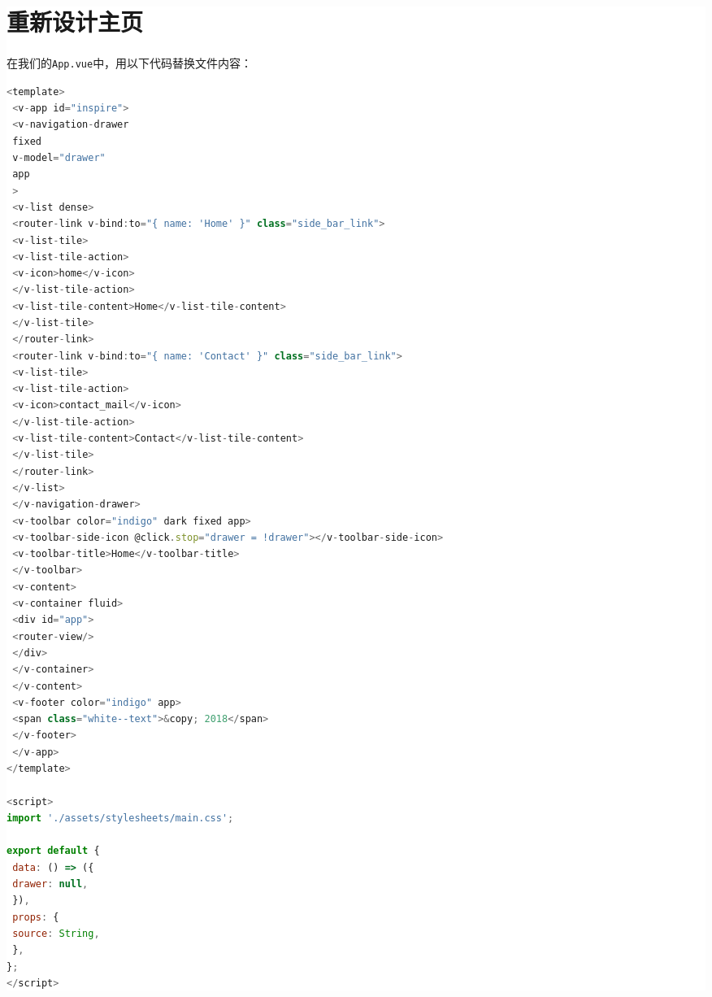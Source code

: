 # 重新设计主页

在我们的`App.vue`中，用以下代码替换文件内容：

```js
<template>
 <v-app id="inspire">
 <v-navigation-drawer
 fixed
 v-model="drawer"
 app
 >
 <v-list dense>
 <router-link v-bind:to="{ name: 'Home' }" class="side_bar_link">
 <v-list-tile>
 <v-list-tile-action>
 <v-icon>home</v-icon>
 </v-list-tile-action>
 <v-list-tile-content>Home</v-list-tile-content>
 </v-list-tile>
 </router-link>
 <router-link v-bind:to="{ name: 'Contact' }" class="side_bar_link">
 <v-list-tile>
 <v-list-tile-action>
 <v-icon>contact_mail</v-icon>
 </v-list-tile-action>
 <v-list-tile-content>Contact</v-list-tile-content>
 </v-list-tile>
 </router-link>
 </v-list>
 </v-navigation-drawer>
 <v-toolbar color="indigo" dark fixed app>
 <v-toolbar-side-icon @click.stop="drawer = !drawer"></v-toolbar-side-icon>
 <v-toolbar-title>Home</v-toolbar-title>
 </v-toolbar>
 <v-content>
 <v-container fluid>
 <div id="app">
 <router-view/>
 </div>
 </v-container>
 </v-content>
 <v-footer color="indigo" app>
 <span class="white--text">&copy; 2018</span>
 </v-footer>
 </v-app>
</template>

<script>
import './assets/stylesheets/main.css';

export default {
 data: () => ({
 drawer: null,
 }),
 props: {
 source: String,
 },
};
</script>
```
